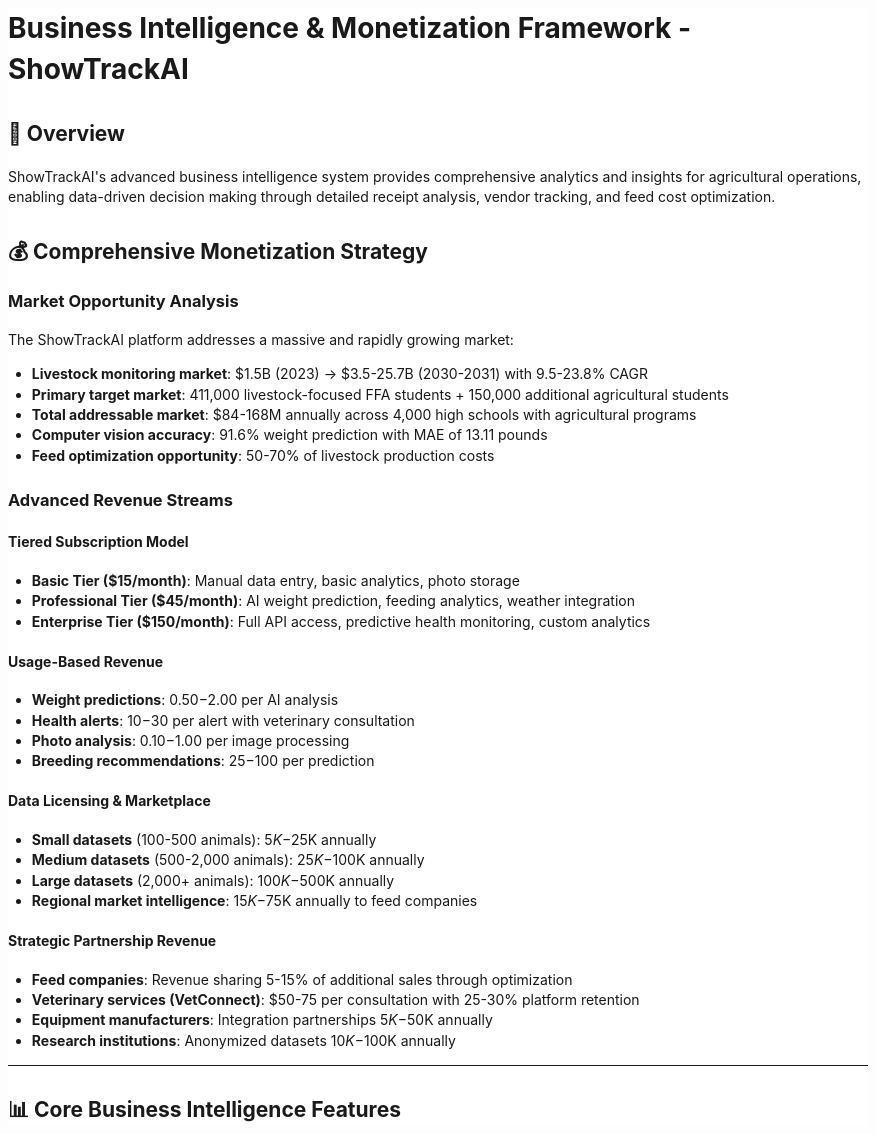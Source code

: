 # Business Intelligence & Monetization Framework - ShowTrackAI

## 🎯 Overview

ShowTrackAI's advanced business intelligence system provides comprehensive analytics and insights for agricultural operations, enabling data-driven decision making through detailed receipt analysis, vendor tracking, and feed cost optimization.

## 💰 Comprehensive Monetization Strategy

### **Market Opportunity Analysis**
The ShowTrackAI platform addresses a massive and rapidly growing market:
- **Livestock monitoring market**: $1.5B (2023) → $3.5-25.7B (2030-2031) with 9.5-23.8% CAGR
- **Primary target market**: 411,000 livestock-focused FFA students + 150,000 additional agricultural students
- **Total addressable market**: $84-168M annually across 4,000 high schools with agricultural programs
- **Computer vision accuracy**: 91.6% weight prediction with MAE of 13.11 pounds
- **Feed optimization opportunity**: 50-70% of livestock production costs

### **Advanced Revenue Streams**

#### **Tiered Subscription Model**
- **Basic Tier ($15/month)**: Manual data entry, basic analytics, photo storage
- **Professional Tier ($45/month)**: AI weight prediction, feeding analytics, weather integration
- **Enterprise Tier ($150/month)**: Full API access, predictive health monitoring, custom analytics

#### **Usage-Based Revenue**
- **Weight predictions**: $0.50-$2.00 per AI analysis
- **Health alerts**: $10-$30 per alert with veterinary consultation
- **Photo analysis**: $0.10-$1.00 per image processing
- **Breeding recommendations**: $25-$100 per prediction

#### **Data Licensing & Marketplace**
- **Small datasets** (100-500 animals): $5K-$25K annually
- **Medium datasets** (500-2,000 animals): $25K-$100K annually
- **Large datasets** (2,000+ animals): $100K-$500K annually
- **Regional market intelligence**: $15K-$75K annually to feed companies

#### **Strategic Partnership Revenue**
- **Feed companies**: Revenue sharing 5-15% of additional sales through optimization
- **Veterinary services (VetConnect)**: $50-75 per consultation with 25-30% platform retention
- **Equipment manufacturers**: Integration partnerships $5K-$50K annually
- **Research institutions**: Anonymized datasets $10K-$100K annually

---

## 📊 Core Business Intelligence Features
